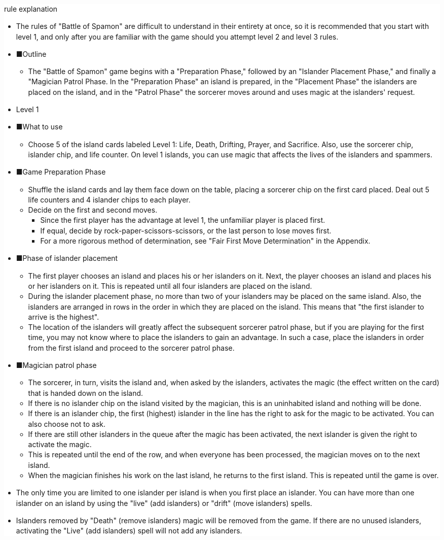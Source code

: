 rule explanation
- The rules of "Battle of Spamon" are difficult to understand in their entirety at once, so it is recommended that you start with level 1, and only after you are familiar with the game should you attempt level 2 and level 3 rules.
- ■Outline
    - The "Battle of Spamon" game begins with a "Preparation Phase," followed by an "Islander Placement Phase," and finally a "Magician Patrol Phase. In the "Preparation Phase" an island is prepared, in the "Placement Phase" the islanders are placed on the island, and in the "Patrol Phase" the sorcerer moves around and uses magic at the islanders' request.

- Level 1
- ■What to use
    - Choose 5 of the island cards labeled Level 1: Life, Death, Drifting, Prayer, and Sacrifice. Also, use the sorcerer chip, islander chip, and life counter. On level 1 islands, you can use magic that affects the lives of the islanders and spammers.

- ■Game Preparation Phase
    - Shuffle the island cards and lay them face down on the table, placing a sorcerer chip on the first card placed. Deal out 5 life counters and 4 islander chips to each player.
    - Decide on the first and second moves.
        - Since the first player has the advantage at level 1, the unfamiliar player is placed first.
        - If equal, decide by rock-paper-scissors-scissors, or the last person to lose moves first.
        - For a more rigorous method of determination, see "Fair First Move Determination" in the Appendix.

- ■Phase of islander placement
    - The first player chooses an island and places his or her islanders on it. Next, the player chooses an island and places his or her islanders on it. This is repeated until all four islanders are placed on the island.
    - During the islander placement phase, no more than two of your islanders may be placed on the same island. Also, the islanders are arranged in rows in the order in which they are placed on the island. This means that "the first islander to arrive is the highest".
    - The location of the islanders will greatly affect the subsequent sorcerer patrol phase, but if you are playing for the first time, you may not know where to place the islanders to gain an advantage. In such a case, place the islanders in order from the first island and proceed to the sorcerer patrol phase.

- ■Magician patrol phase
    - The sorcerer, in turn, visits the island and, when asked by the islanders, activates the magic (the effect written on the card) that is handed down on the island.
    - If there is no islander chip on the island visited by the magician, this is an uninhabited island and nothing will be done.
    - If there is an islander chip, the first (highest) islander in the line has the right to ask for the magic to be activated. You can also choose not to ask.
    - If there are still other islanders in the queue after the magic has been activated, the next islander is given the right to activate the magic.
    - This is repeated until the end of the row, and when everyone has been processed, the magician moves on to the next island.
    - When the magician finishes his work on the last island, he returns to the first island. This is repeated until the game is over.

- The only time you are limited to one islander per island is when you first place an islander. You can have more than one islander on an island by using the "live" (add islanders) or "drift" (move islanders) spells.
- Islanders removed by "Death" (remove islanders) magic will be removed from the game. If there are no unused islanders, activating the "Live" (add islanders) spell will not add any islanders.
